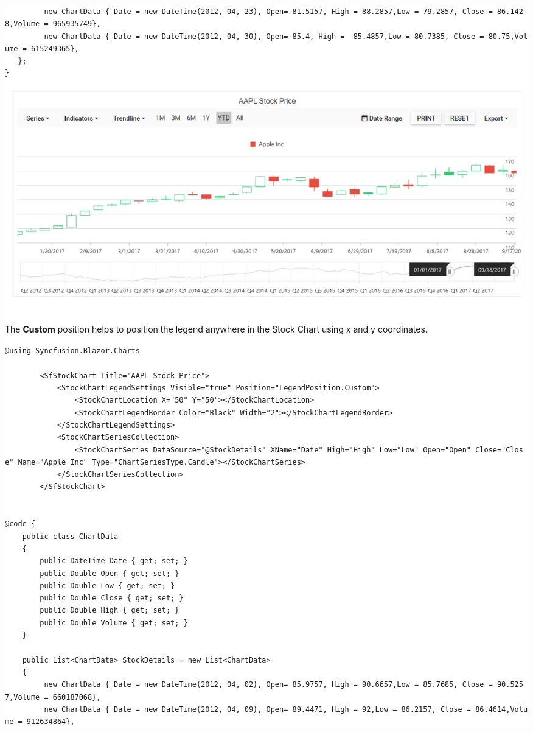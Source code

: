 ```cshtml
         new ChartData { Date = new DateTime(2012, 04, 23), Open= 81.5157, High = 88.2857,Low = 79.2857, Close = 86.1428,Volume = 965935749},
         new ChartData { Date = new DateTime(2012, 04, 30), Open= 85.4, High =  85.4857,Low = 80.7385, Close = 80.75,Volume = 615249365},
   };
}
```

![Blazor Stock Chart with legend position](images/blazor-stock-chart-legend-position.png)

The **Custom** position helps to position the legend anywhere in the Stock Chart using x and y coordinates.

```cshtml
@using Syncfusion.Blazor.Charts

        <SfStockChart Title="AAPL Stock Price">
            <StockChartLegendSettings Visible="true" Position="LegendPosition.Custom">
                <StockChartLocation X="50" Y="50"></StockChartLocation>
                <StockChartLegendBorder Color="Black" Width="2"></StockChartLegendBorder>
            </StockChartLegendSettings>
            <StockChartSeriesCollection>
                <StockChartSeries DataSource="@StockDetails" XName="Date" High="High" Low="Low" Open="Open" Close="Close" Name="Apple Inc" Type="ChartSeriesType.Candle"></StockChartSeries>
            </StockChartSeriesCollection>
        </SfStockChart>
  

@code {
    public class ChartData
    {
        public DateTime Date { get; set; }
        public Double Open { get; set; }
        public Double Low { get; set; }
        public Double Close { get; set; }
        public Double High { get; set; }
        public Double Volume { get; set; }
    }

    public List<ChartData> StockDetails = new List<ChartData>
    {
         new ChartData { Date = new DateTime(2012, 04, 02), Open= 85.9757, High = 90.6657,Low = 85.7685, Close = 90.5257,Volume = 660187068},
         new ChartData { Date = new DateTime(2012, 04, 09), Open= 89.4471, High = 92,Low = 86.2157, Close = 86.4614,Volume = 912634864},
```